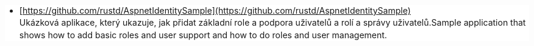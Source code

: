 - [https://github.com/rustd/AspnetIdentitySample](https://github.com/rustd/AspnetIdentitySample)  
 <span data-ttu-id="e1d42-221">Ukázková aplikace, který ukazuje, jak přidat základní role a podpora uživatelů a rolí a správy uživatelů.</span><span class="sxs-lookup"><span data-stu-id="e1d42-221">Sample application that shows how to add basic roles and user support and how to do roles and user management.</span></span>
